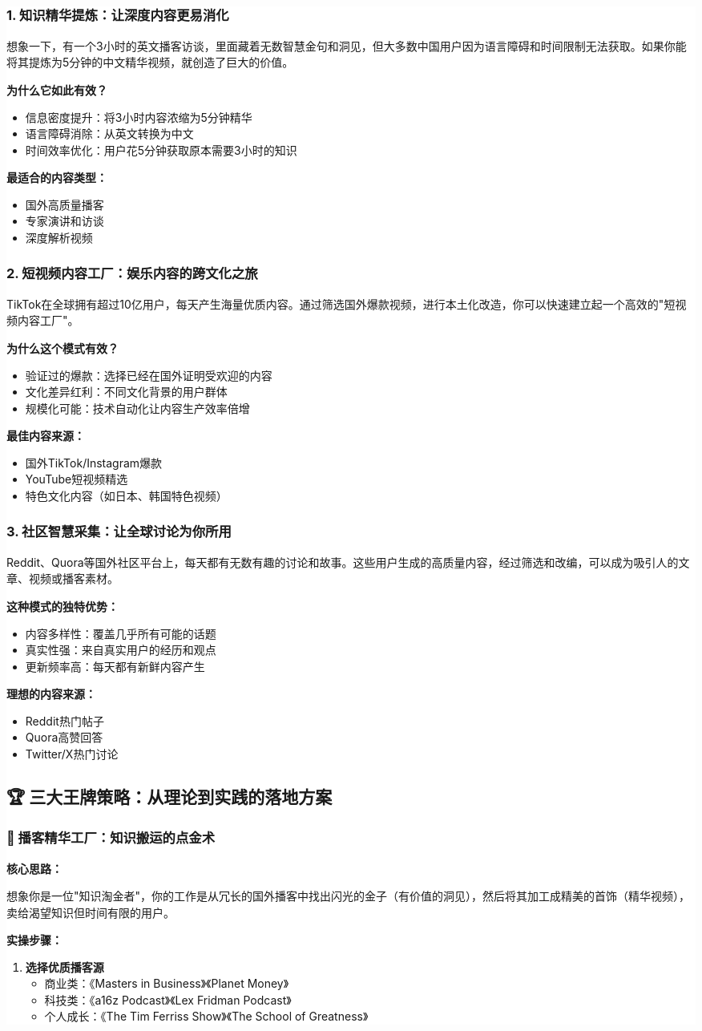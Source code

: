 ### 1. 知识精华提炼：让深度内容更易消化

想象一下，有一个3小时的英文播客访谈，里面藏着无数智慧金句和洞见，但大多数中国用户因为语言障碍和时间限制无法获取。如果你能将其提炼为5分钟的中文精华视频，就创造了巨大的价值。

**为什么它如此有效？**
- 信息密度提升：将3小时内容浓缩为5分钟精华
- 语言障碍消除：从英文转换为中文
- 时间效率优化：用户花5分钟获取原本需要3小时的知识

**最适合的内容类型：**
- 国外高质量播客
- 专家演讲和访谈
- 深度解析视频

### 2. 短视频内容工厂：娱乐内容的跨文化之旅

TikTok在全球拥有超过10亿用户，每天产生海量优质内容。通过筛选国外爆款视频，进行本土化改造，你可以快速建立起一个高效的"短视频内容工厂"。

**为什么这个模式有效？**
- 验证过的爆款：选择已经在国外证明受欢迎的内容
- 文化差异红利：不同文化背景的用户群体
- 规模化可能：技术自动化让内容生产效率倍增

**最佳内容来源：**
- 国外TikTok/Instagram爆款
- YouTube短视频精选
- 特色文化内容（如日本、韩国特色视频）

### 3. 社区智慧采集：让全球讨论为你所用

Reddit、Quora等国外社区平台上，每天都有无数有趣的讨论和故事。这些用户生成的高质量内容，经过筛选和改编，可以成为吸引人的文章、视频或播客素材。

**这种模式的独特优势：**
- 内容多样性：覆盖几乎所有可能的话题
- 真实性强：来自真实用户的经历和观点
- 更新频率高：每天都有新鲜内容产生

**理想的内容来源：**
- Reddit热门帖子
- Quora高赞回答
- Twitter/X热门讨论

## 🏆 三大王牌策略：从理论到实践的落地方案

### 🥇 播客精华工厂：知识搬运的点金术

**核心思路：**

想象你是一位"知识淘金者"，你的工作是从冗长的国外播客中找出闪光的金子（有价值的洞见），然后将其加工成精美的首饰（精华视频），卖给渴望知识但时间有限的用户。

**实操步骤：**

1. **选择优质播客源**
   - 商业类：《Masters in Business》《Planet Money》
   - 科技类：《a16z Podcast》《Lex Fridman Podcast》
   - 个人成长：《The Tim Ferriss Show》《The School of Greatness》

